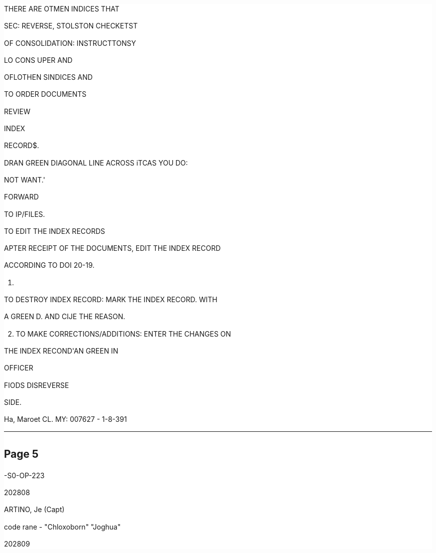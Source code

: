 THERE ARE OTMEN INDICES THAT

SEC: REVERSE, STOLSTON CHECKETST

OF CONSOLIDATION: INSTRUCTTONSY

LO CONS UPER AND

OFLOTHEN SINDICES AND

TO ORDER DOCUMENTS

REVIEW

INDEX

RECORD$.

DRAN GREEN DIAGONAL LINE ACROSS iTCAS YOU DO:

NOT WANT.'

FORWARD

TO IP/FILES.

TO EDIT THE INDEX RECORDS

APTER RECEIPT OF THE DOCUMENTS, EDIT THE INDEX RECORD

ACCORDING TO DOI 20-19.

1.

TO DESTROY INDEX RECORD: MARK THE INDEX RECORD. WITH

A GREEN D. AND CIJE THE REASON.

2. TO MAKE CORRECTIONS/ADDITIONS: ENTER THE CHANGES ON

THE INDEX RECOND'AN GREEN IN

OFFICER

FIODS DISREVERSE

SIDE.

Ha, Maroet CL. MY: 007627 - 1-8-391

---

## Page 5

-S0-OP-223

202808

ARTINO, Je (Capt)

code rane - "Chloxoborn" "Joghua"

202809
